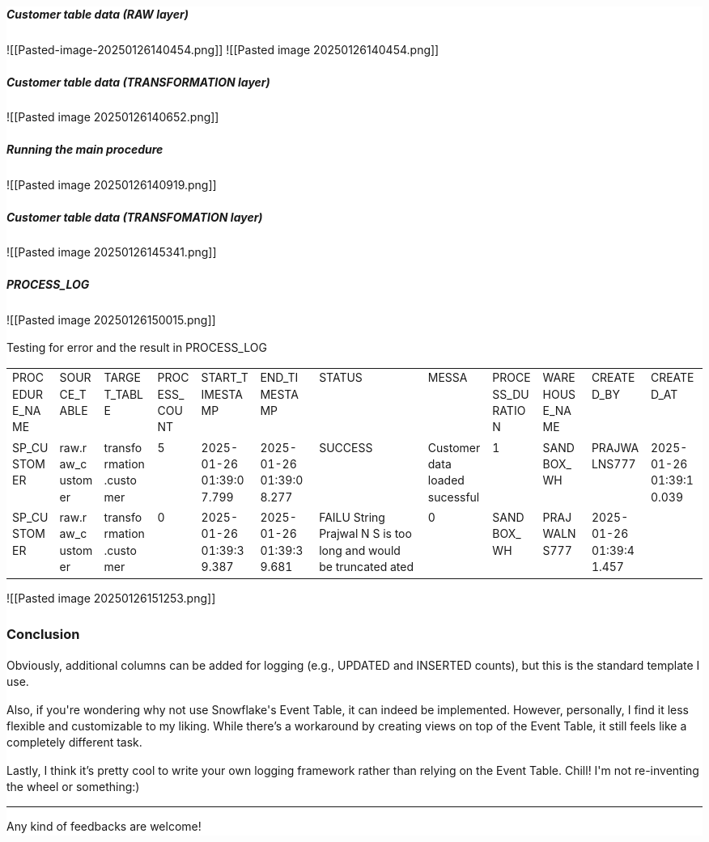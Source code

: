 #####  Customer table data (RAW layer)
![[Pasted-image-20250126140454.png]]
![[Pasted image 20250126140454.png]]
##### Customer table data (TRANSFORMATION layer)
![[Pasted image 20250126140652.png]]
##### Running the main procedure
![[Pasted image 20250126140919.png]]
##### Customer table data (TRANSFOMATION layer)
![[Pasted image 20250126145341.png]]
##### PROCESS_LOG 
![[Pasted image 20250126150015.png]]

Testing for error  and the result in PROCESS_LOG

|                |                  |                         |               |                         |                         |         |                                                        |                  |                |              |                         |
| -------------- | ---------------- | ----------------------- | ------------- | ----------------------- | ----------------------- | ------- | ----------------------------------------------------- | ---------------- | -------------- | ------------ | ----------------------- |
| PROCEDURE_NAME | SOURCE_TABLE     | TARGET_TABLE            | PROCESS_COUNT | START_TIMESTAMP         | END_TIMESTAMP           | STATUS  | MESSA                                                  | PROCESS_DURATION | WAREHOUSE_NAME | CREATED_BY   | CREATED_AT              |
| SP_CUSTOMER    | raw.raw_customer | transformation.customer | 5             | 2025-01-26 01:39:07.799 | 2025-01-26 01:39:08.277 | SUCCESS | Customer data loaded sucessful                         | 1                | SANDBOX_WH     | PRAJWALNS777 | 2025-01-26 01:39:10.039 |
| SP_CUSTOMER    | raw.raw_customer | transformation.customer | 0             | 2025-01-26 01:39:39.387 | 2025-01-26 01:39:39.681 | FAILU String Prajwal N S is too long and would be truncated ated | 0                | SANDBOX_WH     | PRAJWALNS777 | 2025-01-26 01:39:41.457 |

![[Pasted image 20250126151253.png]]

### Conclusion
Obviously, additional columns can be added for logging (e.g., UPDATED and INSERTED counts), but this is the standard template I use.

Also, if you're wondering why not use Snowflake's Event Table, it can indeed be implemented. However, personally, I find it less flexible and customizable to my liking. While there’s a workaround by creating views on top of the Event Table, it still feels like a completely different task.

Lastly, I think it’s pretty cool to write your own logging framework rather than relying on the Event Table. 
Chill! I'm not re-inventing the wheel or something:)

**********************************


Any kind of feedbacks  are welcome!
